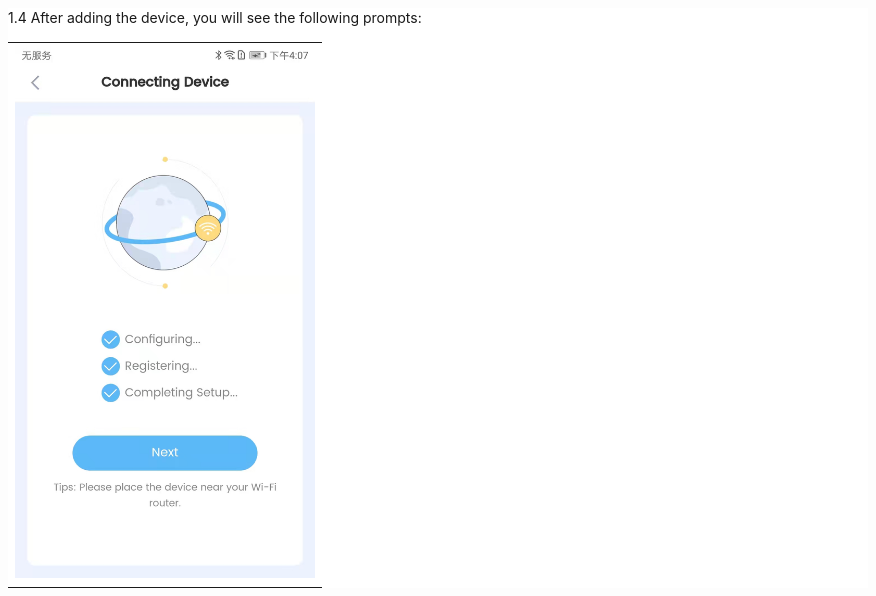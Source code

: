 1.4 After adding the device, you will see the following prompts:

<table border="0" align="center">
<tr>
  <td><img src="_static/_get_started_static/4.jpeg"width="300"/></td>